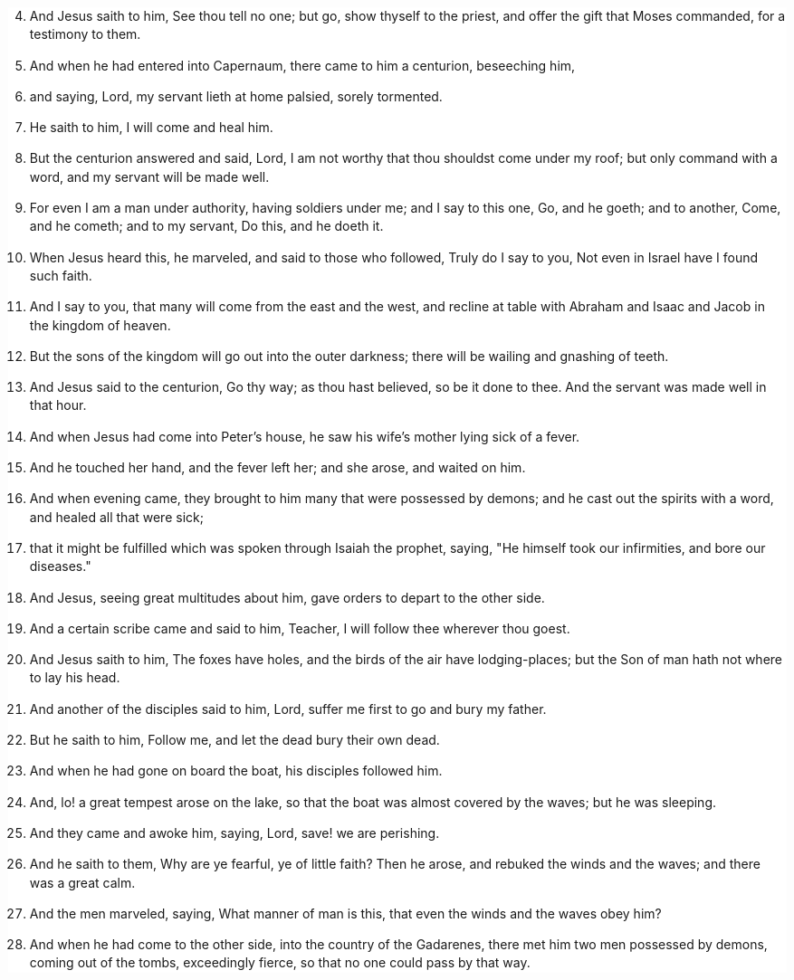 4. And Jesus saith to him, See thou tell no one; but go, show thyself to the priest, and offer the gift that Moses commanded, for a testimony to them.

5. And when he had entered into Capernaum, there came to him a centurion, beseeching him,

6. and saying, Lord, my servant lieth at home palsied, sorely tormented.

7. He saith to him, I will come and heal him.

8. But the centurion answered and said, Lord, I am not worthy that thou shouldst come under my roof; but only command with a word, and my servant will be made well.

9. For even I am a man under authority, having soldiers under me; and I say to this one, Go, and he goeth; and to another, Come, and he cometh; and to my servant, Do this, and he doeth it.

10. When Jesus heard this, he marveled, and said to those who followed, Truly do I say to you, Not even in Israel have I found such faith.

11. And I say to you, that many will come from the east and the west, and recline at table with Abraham and Isaac and Jacob in the kingdom of heaven.

12. But the sons of the kingdom will go out into the outer darkness; there will be wailing and gnashing of teeth.

13. And Jesus said to the centurion, Go thy way; as thou hast believed, so be it done to thee. And the servant was made well in that hour.

14. And when Jesus had come into Peter’s house, he saw his wife’s mother lying sick of a fever.

15. And he touched her hand, and the fever left her; and she arose, and waited on him.

16. And when evening came, they brought to him many that were possessed by demons; and he cast out the spirits with a word, and healed all that were sick;

17. that it might be fulfilled which was spoken through Isaiah the prophet, saying, "He himself took our infirmities, and bore our diseases."

18. And Jesus, seeing great multitudes about him, gave orders to depart to the other side.

19. And a certain scribe came and said to him, Teacher, I will follow thee wherever thou goest.

20. And Jesus saith to him, The foxes have holes, and the birds of the air have lodging-places; but the Son of man hath not where to lay his head.

21. And another of the disciples said to him, Lord, suffer me first to go and bury my father.

22. But he saith to him, Follow me, and let the dead bury their own dead.

23. And when he had gone on board the boat, his disciples followed him.

24. And, lo! a great tempest arose on the lake, so that the boat was almost covered by the waves; but he was sleeping.

25. And they came and awoke him, saying, Lord, save! we are perishing.

26. And he saith to them, Why are ye fearful, ye of little faith? Then he arose, and rebuked the winds and the waves; and there was a great calm.

27. And the men marveled, saying, What manner of man is this, that even the winds and the waves obey him?

28. And when he had come to the other side, into the country of the Gadarenes, there met him two men possessed by demons, coming out of the tombs, exceedingly fierce, so that no one could pass by that way.
